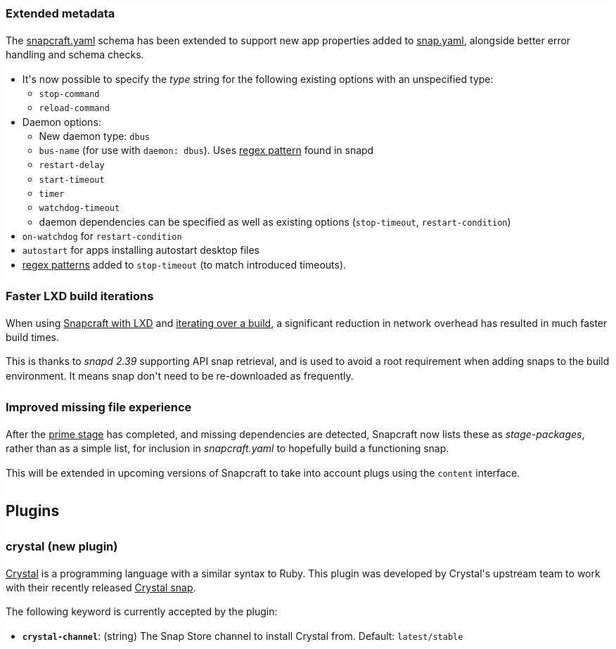 ### Extended metadata

The [snapcraft.yaml](/) schema has been extended to support new app properties added to [snap.yaml](/), alongside better error handling and schema checks.

- It's now possible to specify the *type* string for the following existing options with an unspecified type:
    -   `stop-command`
    -   `reload-command`
- Daemon options:
    - New daemon type: `dbus`
    - `bus-name` (for use with `daemon: dbus`). Uses [regex pattern](https://github.com/snapcore/snapcraft/pull/2627#issuecomment-515550633) found in snapd
    - `restart-delay`
    - `start-timeout`
    - `timer`
    - `watchdog-timeout`
    - daemon dependencies can be specified as well as existing options (`stop-timeout`, `restart-condition`)
- `on-watchdog` for `restart-condition`
- `autostart` for apps installing autostart desktop files
-  [regex patterns](https://github.com/snapcore/snapcraft/pull/2627#issuecomment-515550633) added to `stop-timeout` (to match introduced timeouts).

### Faster LXD build iterations

When using [Snapcraft with LXD](t/build-on-lxd/4157) and [iterating over a build](/), a significant reduction in network overhead has resulted in much faster build times.

This is thanks to *snapd 2.39* supporting API snap retrieval, and is used to avoid a root requirement when adding snaps to the build environment. It means snap don't need to be re-downloaded as frequently.

### Improved missing file experience

After the [prime stage](t/snapcraft-lifecycle/5123) has completed, and missing dependencies are detected, Snapcraft now lists these as _stage-packages_, rather than as a simple list, for inclusion in *snapcraft.yaml* to hopefully build a functioning snap. 

This will be extended in upcoming versions of Snapcraft to take into account plugs using the `content` interface.

## Plugins

### crystal (new plugin)

[Crystal](https://crystal-lang.org/) is a programming language with a similar syntax to Ruby. This plugin was developed by Crystal's upstream team to work with their recently released [Crystal snap](https://snapcraft.io/crystal).

The following keyword is currently accepted by the plugin:

-   **`crystal-channel`**: (string)
    The Snap Store channel to install Crystal from.
    Default: `latest/stable`
